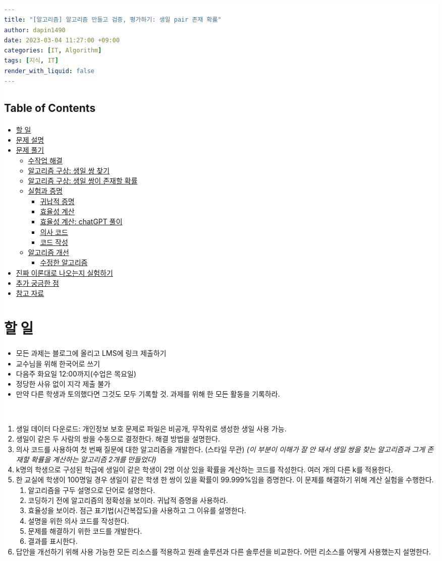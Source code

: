 ```yaml
---
title: "[알고리즘] 알고리즘 만들고 검증, 평가하기: 생일 pair 존재 확률"
author: dapin1490
date: 2023-03-04 11:27:00 +09:00
categories: [IT, Algorithm]
tags: [지식, IT]
render_with_liquid: false
---
```


<style>
  figure { text-align: center; }
</style>

## Table of Contents
- [할 일](#할-일)
- [문제 설명](#문제-설명)
- [문제 풀기](#문제-풀기)
  - [수작업 해결](#수작업-해결)
  - [알고리즘 구상: 생일 쌍 찾기](#알고리즘-구상-생일-쌍-찾기)
  - [알고리즘 구상: 생일 쌍이 존재할 확률](#알고리즘-구상-생일-쌍이-존재할-확률)
  - [실험과 증명](#실험과-증명)
    - [귀납적 증명](#귀납적-증명)
    - [효율성 계산](#효율성-계산)
    - [효율성 계산: chatGPT 풀이](#효율성-계산-chatgpt-풀이)
    - [의사 코드](#의사-코드)
    - [코드 작성](#코드-작성)
  - [알고리즘 개선](#알고리즘-개선)
    - [수정한 알고리즘](#수정한-알고리즘)
- [진짜 이론대로 나오는지 실험하기](#진짜-이론대로-나오는지-실험하기)
- [추가 궁금한 점](#추가-궁금한-점)
- [참고 자료](#참고-자료)

# 할 일
* 모든 과제는 블로그에 올리고 LMS에 링크 제출하기
* 교수님을 위해 한국어로 쓰기
* 다음주 화요일 12:00까지(수업은 목요일)
* 정당한 사유 없이 지각 제출 불가
* 만약 다른 학생과 토의했다면 그것도 모두 기록할 것. 과제를 위해 한 모든 활동을 기록하라.

<br>

1. 생일 데이터 다운로드: 개인정보 보호 문제로 파일은 비공개, 무작위로 생성한 생일 사용 가능.
2. 생일이 같은 두 사람의 쌍을 수동으로 결정한다. 해결 방법을 설명한다.
3. 의사 코드를 사용하여 첫 번째 질문에 대한 알고리즘을 개발한다. (스타일 무관) *(이 부분이 이해가 잘 안 돼서 생일 쌍을 찾는 알고리즘과 그게 존재할 확률을 계산하는 알고리즘 2개를 만들었다)*
4. k명의 학생으로 구성된 학급에 생일이 같은 학생이 2명 이상 있을 확률을 계산하는 코드를 작성한다. 여러 개의 다른 k를 적용한다.
5. 한 교실에 학생이 100명일 경우 생일이 같은 학생 한 쌍이 있을 확률이 99.999%임을 증명한다. 이 문제를 해결하기 위해 계산 실험을 수행한다.
    1. 알고리즘을 구두 설명으로 단어로 설명한다.
    2. 코딩하기 전에 알고리즘의 정확성을 보이라. 귀납적 증명을 사용하라.
    3. 효율성을 보이라. 점근 표기법(시간복잡도)을 사용하고 그 이유를 설명한다.
    4. 설명을 위한 의사 코드를 작성한다.
    5. 문제를 해결하기 위한 코드를 개발한다.
    6. 결과를 표시한다.
6. 답안을 개선하기 위해 사용 가능한 모든 리소스를 적용하고 원래 솔루션과 다른 솔루션을 비교한다. 어떤 리소스를 어떻게 사용했는지 설명한다.
